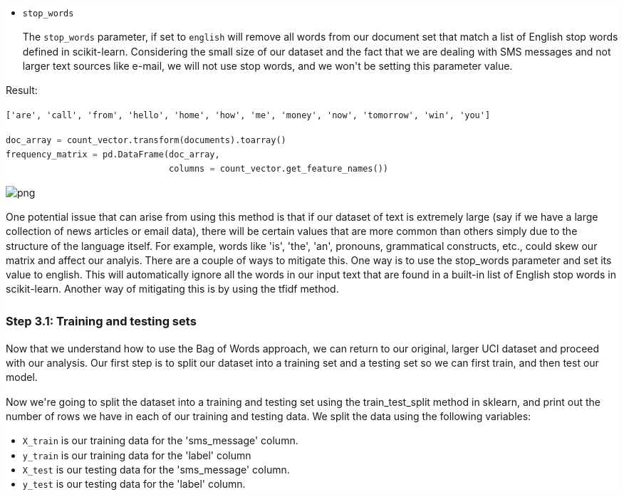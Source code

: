 
* `stop_words`

    The `stop_words` parameter, if set to `english` will remove all words from our document set that match a list of English stop words defined in scikit-learn. Considering the small size of our dataset and the fact that we are dealing with SMS messages and not larger text sources like e-mail, we will not use stop words, and we won't be setting this parameter value.

Result:

`['are',
 'call',
 'from',
 'hello',
 'home',
 'how',
 'me',
 'money',
 'now',
 'tomorrow',
 'win',
 'you']`

```python
doc_array = count_vector.transform(documents).toarray()
frequency_matrix = pd.DataFrame(doc_array, 
                                columns = count_vector.get_feature_names())
```
![png](/posts/assets/2021-03-28_spam-classifier/step2_3_output.png)  


One potential issue that can arise from using this method is that if our dataset of text is extremely large (say if we have a large collection of news articles or email data), there will be certain values that are more common than others simply due to the structure of the language itself. For example, words like 'is', 'the', 'an', pronouns, grammatical constructs, etc., could skew our matrix and affect our analyis.
There are a couple of ways to mitigate this. One way is to use the stop_words parameter and set its value to english. This will automatically ignore all the words in our input text that are found in a built-in list of English stop words in scikit-learn.
Another way of mitigating this is by using the tfidf method.

### Step 3.1: Training and testing sets ###

Now that we understand how to use the Bag of Words approach, we can return to our original, larger UCI dataset and proceed with our analysis. Our first step is to split our dataset into a training set and a testing set so we can first train, and then test our model.

Now we're going to split the dataset into a training and testing set using the train_test_split method in sklearn, and print out the number of rows we have in each of our training and testing data. We split the data
using the following variables:
* `X_train` is our training data for the 'sms_message' column.
* `y_train` is our training data for the 'label' column
* `X_test` is our testing data for the 'sms_message' column.
* `y_test` is our testing data for the 'label' column. 
